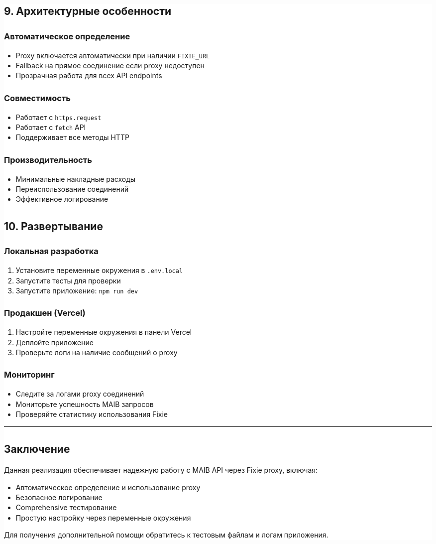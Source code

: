## 9. Архитектурные особенности

### Автоматическое определение
- Proxy включается автоматически при наличии `FIXIE_URL`
- Fallback на прямое соединение если proxy недоступен
- Прозрачная работа для всех API endpoints

### Совместимость
- Работает с `https.request`
- Работает с `fetch` API
- Поддерживает все методы HTTP

### Производительность
- Минимальные накладные расходы
- Переиспользование соединений
- Эффективное логирование

## 10. Развертывание

### Локальная разработка
1. Установите переменные окружения в `.env.local`
2. Запустите тесты для проверки
3. Запустите приложение: `npm run dev`

### Продакшен (Vercel)
1. Настройте переменные окружения в панели Vercel
2. Деплойте приложение
3. Проверьте логи на наличие сообщений о proxy

### Мониторинг
- Следите за логами proxy соединений
- Мониторьте успешность MAIB запросов
- Проверяйте статистику использования Fixie

---

## Заключение

Данная реализация обеспечивает надежную работу с MAIB API через Fixie proxy, включая:
- Автоматическое определение и использование proxy
- Безопасное логирование
- Comprehensive тестирование
- Простую настройку через переменные окружения

Для получения дополнительной помощи обратитесь к тестовым файлам и логам приложения.